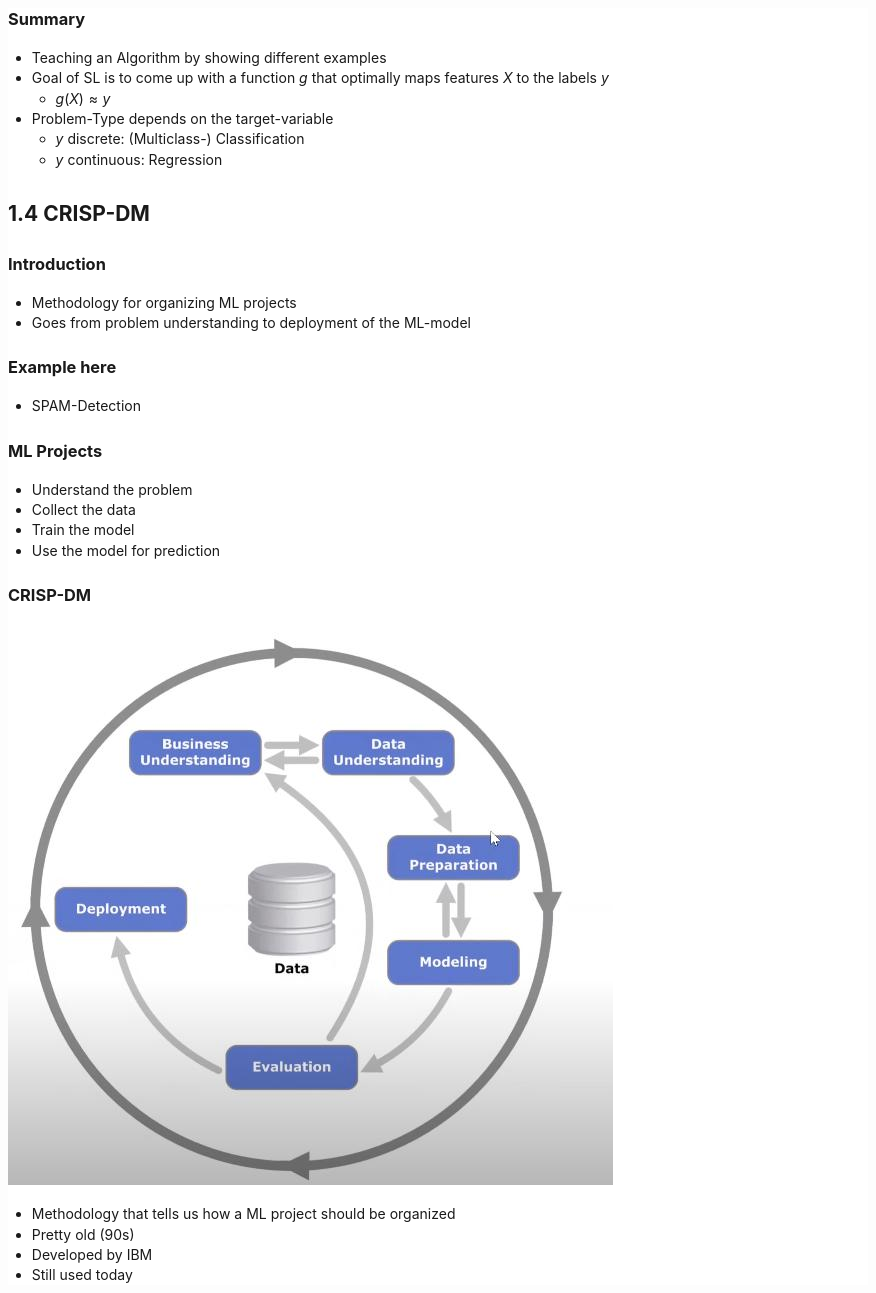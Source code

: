 ### Summary
- Teaching an Algorithm by showing different examples
- Goal of SL is to come up with a function $g$ that optimally maps features $X$ to the labels $y$
    - $g(X) \approx y$
- Problem-Type depends on the target-variable
    - $y$ discrete: (Multiclass-) Classification
    - $y$ continuous: Regression


<a id="04-crisp-dm"></a>
## 1.4 CRISP-DM

### Introduction
- Methodology for organizing ML projects
- Goes from problem understanding to deployment of the ML-model

### Example here
- SPAM-Detection

### ML Projects
- Understand the problem
- Collect the data
- Train the model
- Use the model for prediction

### CRISP-DM
![crisp-dm](imgs/crisp_dm.jpg)
- Methodology that tells us how a ML project should be organized
- Pretty old (90s)
- Developed by IBM
- Still used today
